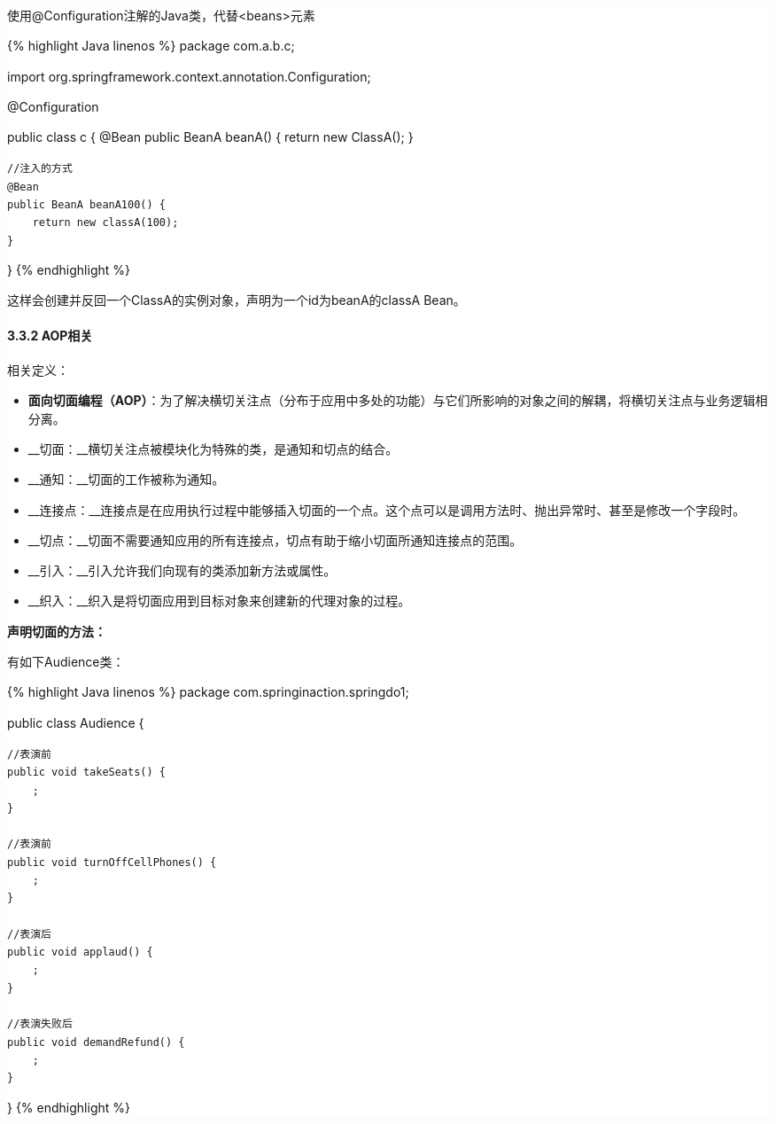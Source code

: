 使用@Configuration注解的Java类，代替\<beans\>元素

{% highlight Java linenos %}
package com.a.b.c;

import org.springframework.context.annotation.Configuration;

@Configuration

public class c {
	@Bean
	public BeanA beanA() {
		return new ClassA();
	}

	//注入的方式
	@Bean 
	public BeanA beanA100() {
		return new classA(100);
	}
}
{% endhighlight %}

这样会创建并反回一个ClassA的实例对象，声明为一个id为beanA的classA Bean。


<h4 id="3.3.2 AOP相关">3.3.2 AOP相关</h4>

相关定义：

 - __面向切面编程（AOP）__：为了解决横切关注点（分布于应用中多处的功能）与它们所影响的对象之间的解耦，将横切关注点与业务逻辑相分离。

 - __切面：__横切关注点被模块化为特殊的类，是通知和切点的结合。

 - __通知：__切面的工作被称为通知。

 - __连接点：__连接点是在应用执行过程中能够插入切面的一个点。这个点可以是调用方法时、抛出异常时、甚至是修改一个字段时。

 - __切点：__切面不需要通知应用的所有连接点，切点有助于缩小切面所通知连接点的范围。

 - __引入：__引入允许我们向现有的类添加新方法或属性。

 - __织入：__织入是将切面应用到目标对象来创建新的代理对象的过程。


__声明切面的方法：__

有如下Audience类：

{% highlight Java linenos %}
package com.springinaction.springdo1;

public class Audience {

	//表演前
	public void takeSeats() {
		;
	}
	
	//表演前
	public void turnOffCellPhones() {
		;
	}

	//表演后
	public void applaud() {
		;
	}

	//表演失败后
	public void demandRefund() {
		;
	}
}
{% endhighlight %}